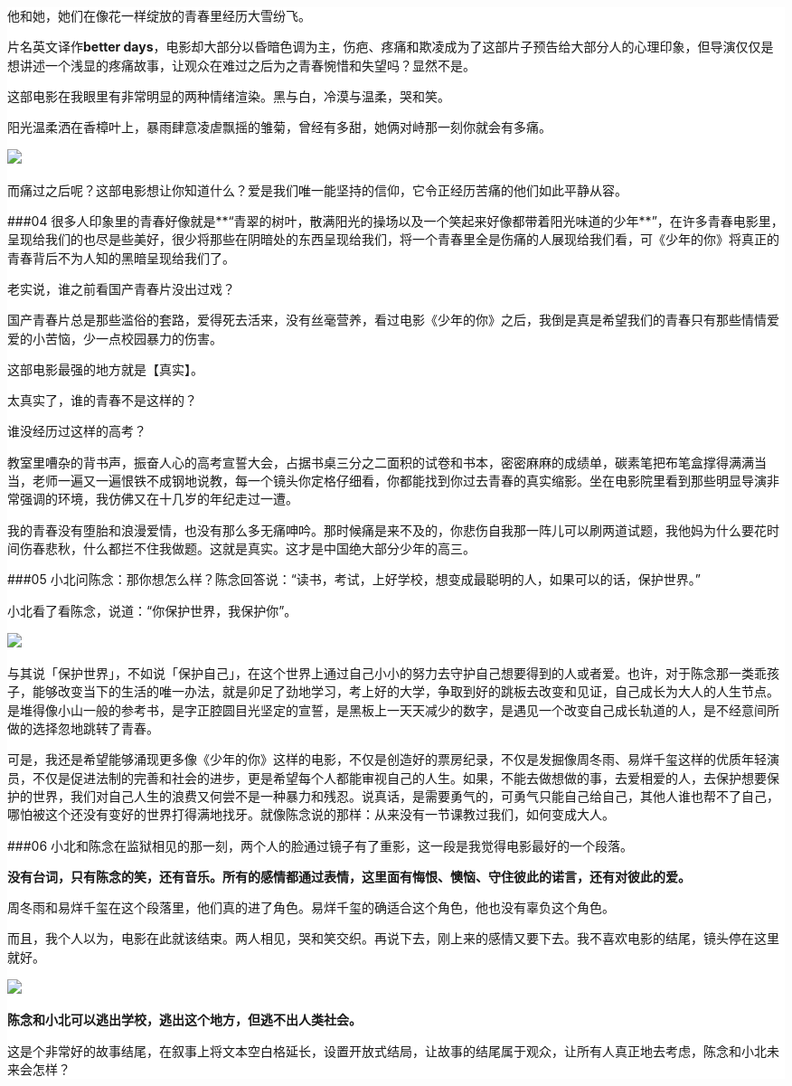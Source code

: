 他和她，她们在像花一样绽放的青春里经历大雪纷飞。

片名英文译作**better days**，电影却大部分以昏暗色调为主，伤疤、疼痛和欺凌成为了这部片子预告给大部分人的心理印象，但导演仅仅是想讲述一个浅显的疼痛故事，让观众在难过之后为之青春惋惜和失望吗？显然不是。

这部电影在我眼里有非常明显的两种情绪渲染。黑与白，冷漠与温柔，哭和笑。

阳光温柔洒在香樟叶上，暴雨肆意凌虐飘摇的雏菊，曾经有多甜，她俩对峙那一刻你就会有多痛。

![](https://upload-images.jianshu.io/upload_images/6943526-d096c20972f86376.jpg?imageMogr2/auto-orient/strip%7CimageView2/2/w/1240)

而痛过之后呢？这部电影想让你知道什么？爱是我们唯一能坚持的信仰，它令正经历苦痛的他们如此平静从容。

###04
很多人印象里的青春好像就是**“青翠的树叶，散满阳光的操场以及一个笑起来好像都带着阳光味道的少年**”，在许多青春电影里，呈现给我们的也尽是些美好，很少将那些在阴暗处的东西呈现给我们，将一个青春里全是伤痛的人展现给我们看，可《少年的你》将真正的青春背后不为人知的黑暗呈现给我们了。

老实说，谁之前看国产青春片没出过戏？

国产青春片总是那些滥俗的套路，爱得死去活来，没有丝毫营养，看过电影《少年的你》之后，我倒是真是希望我们的青春只有那些情情爱爱的小苦恼，少一点校园暴力的伤害。

这部电影最强的地方就是【真实】。

太真实了，谁的青春不是这样的？

谁没经历过这样的高考？

教室里嘈杂的背书声，振奋人心的高考宣誓大会，占据书桌三分之二面积的试卷和书本，密密麻麻的成绩单，碳素笔把布笔盒撑得满满当当，老师一遍又一遍恨铁不成钢地说教，每一个镜头你定格仔细看，你都能找到你过去青春的真实缩影。坐在电影院里看到那些明显导演非常强调的环境，我仿佛又在十几岁的年纪走过一遭。

我的青春没有堕胎和浪漫爱情，也没有那么多无痛呻吟。那时候痛是来不及的，你悲伤自我那一阵儿可以刷两道试题，我他妈为什么要花时间伤春悲秋，什么都拦不住我做题。这就是真实。这才是中国绝大部分少年的高三。

###05
小北问陈念：那你想怎么样？陈念回答说：“读书，考试，上好学校，想变成最聪明的人，如果可以的话，保护世界。”

小北看了看陈念，说道：“你保护世界，我保护你”。

![](https://upload-images.jianshu.io/upload_images/6943526-b54a4ab823124650.png?imageMogr2/auto-orient/strip%7CimageView2/2/w/1240)

与其说「保护世界」，不如说「保护自己」，在这个世界上通过自己小小的努力去守护自己想要得到的人或者爱。也许，对于陈念那一类乖孩子，能够改变当下的生活的唯一办法，就是卯足了劲地学习，考上好的大学，争取到好的跳板去改变和见证，自己成长为大人的人生节点。是堆得像小山一般的参考书，是字正腔圆目光坚定的宣誓，是黑板上一天天减少的数字，是遇见一个改变自己成长轨道的人，是不经意间所做的选择忽地跳转了青春。

可是，我还是希望能够涌现更多像《少年的你》这样的电影，不仅是创造好的票房纪录，不仅是发掘像周冬雨、易烊千玺这样的优质年轻演员，不仅是促进法制的完善和社会的进步，更是希望每个人都能审视自己的人生。如果，不能去做想做的事，去爱相爱的人，去保护想要保护的世界，我们对自己人生的浪费又何尝不是一种暴力和残忍。说真话，是需要勇气的，可勇气只能自己给自己，其他人谁也帮不了自己，哪怕被这个还没有变好的世界打得满地找牙。就像陈念说的那样：从来没有一节课教过我们，如何变成大人。

###06
小北和陈念在监狱相见的那一刻，两个人的脸通过镜子有了重影，这一段是我觉得电影最好的一个段落。

**没有台词，只有陈念的笑，还有音乐。所有的感情都通过表情，这里面有悔恨、懊恼、守住彼此的诺言，还有对彼此的爱。**

周冬雨和易烊千玺在这个段落里，他们真的进了角色。易烊千玺的确适合这个角色，他也没有辜负这个角色。

而且，我个人以为，电影在此就该结束。两人相见，哭和笑交织。再说下去，刚上来的感情又要下去。我不喜欢电影的结尾，镜头停在这里就好。

![](https://upload-images.jianshu.io/upload_images/6943526-62778f2061ab2be5.jpg?imageMogr2/auto-orient/strip%7CimageView2/2/w/1240)

**陈念和小北可以逃出学校，逃出这个地方，但逃不出人类社会。**

这是个非常好的故事结尾，在叙事上将文本空白格延长，设置开放式结局，让故事的结尾属于观众，让所有人真正地去考虑，陈念和小北未来会怎样？
